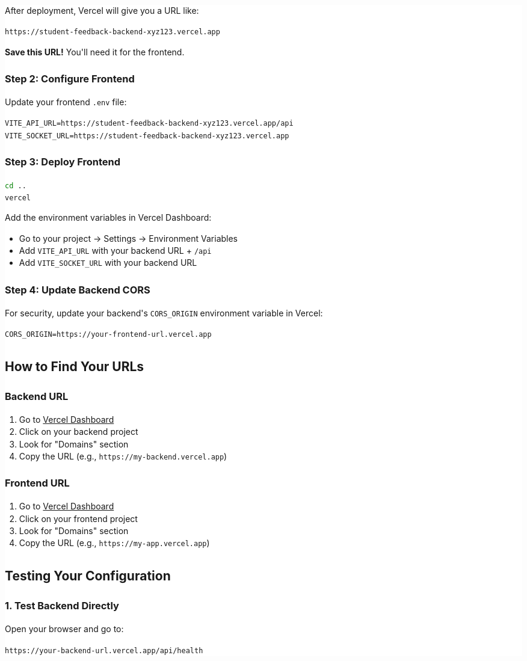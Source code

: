 After deployment, Vercel will give you a URL like:
```
https://student-feedback-backend-xyz123.vercel.app
```

**Save this URL!** You'll need it for the frontend.

### Step 2: Configure Frontend

Update your frontend `.env` file:

```env
VITE_API_URL=https://student-feedback-backend-xyz123.vercel.app/api
VITE_SOCKET_URL=https://student-feedback-backend-xyz123.vercel.app
```

### Step 3: Deploy Frontend

```bash
cd ..
vercel
```

Add the environment variables in Vercel Dashboard:
- Go to your project → Settings → Environment Variables
- Add `VITE_API_URL` with your backend URL + `/api`
- Add `VITE_SOCKET_URL` with your backend URL

### Step 4: Update Backend CORS

For security, update your backend's `CORS_ORIGIN` environment variable in Vercel:

```
CORS_ORIGIN=https://your-frontend-url.vercel.app
```

## How to Find Your URLs

### Backend URL
1. Go to [Vercel Dashboard](https://vercel.com/dashboard)
2. Click on your backend project
3. Look for "Domains" section
4. Copy the URL (e.g., `https://my-backend.vercel.app`)

### Frontend URL
1. Go to [Vercel Dashboard](https://vercel.com/dashboard)
2. Click on your frontend project
3. Look for "Domains" section
4. Copy the URL (e.g., `https://my-app.vercel.app`)

## Testing Your Configuration

### 1. Test Backend Directly
Open your browser and go to:
```
https://your-backend-url.vercel.app/api/health
```
